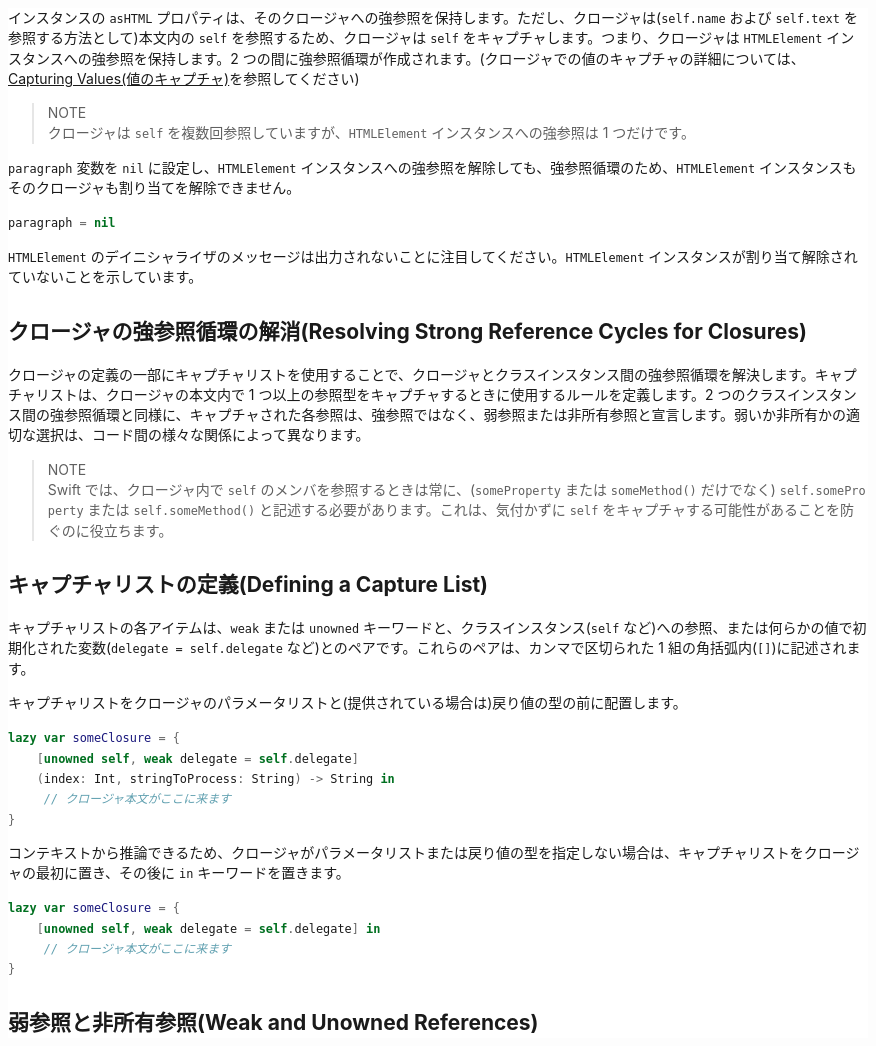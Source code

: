 インスタンスの `asHTML` プロパティは、そのクロージャへの強参照を保持します。ただし、クロージャは\(`self.name` および `self.text` を参照する方法として\)本文内の `self` を参照するため、クロージャは `self` をキャプチャします。つまり、クロージャは `HTMLElement` インスタンスへの強参照を保持します。2 つの間に強参照循環が作成されます。\(クロージャでの値のキャプチャの詳細については、[Capturing Values\(値のキャプチャ\)](../language-guide/closures.md#capturing-values)を参照してください\)

> NOTE  
> クロージャは `self` を複数回参照していますが、`HTMLElement` インスタンスへの強参照は 1 つだけです。

`paragraph` 変数を `nil` に設定し、`HTMLElement` インスタンスへの強参照を解除しても、強参照循環のため、`HTMLElement` インスタンスもそのクロージャも割り当てを解除できません。

```swift
paragraph = nil
```

`HTMLElement` のデイニシャライザのメッセージは出力されないことに注目してください。`HTMLElement` インスタンスが割り当て解除されていないことを示しています。

## <a id="resolving-strong-reference-cycles-for-closures">クロージャの強参照循環の解消\(Resolving Strong Reference Cycles for Closures\)</a>

クロージャの定義の一部にキャプチャリストを使用することで、クロージャとクラスインスタンス間の強参照循環を解決します。キャプチャリストは、クロージャの本文内で 1 つ以上の参照型をキャプチャするときに使用するルールを定義します。2 つのクラスインスタンス間の強参照循環と同様に、キャプチャされた各参照は、強参照ではなく、弱参照または非所有参照と宣言します。弱いか非所有かの適切な選択は、コード間の様々な関係によって異なります。

> NOTE  
> Swift では、クロージャ内で `self` のメンバを参照するときは常に、\(`someProperty` または `someMethod()` だけでなく\) `self.someProperty` または `self.someMethod()` と記述する必要があります。これは、気付かずに `self` をキャプチャする可能性があることを防ぐのに役立ちます。

## <a id="defining-a-capture-list">キャプチャリストの定義\(Defining a Capture List\)</a>

キャプチャリストの各アイテムは、`weak` または `unowned` キーワードと、クラスインスタンス\(`self` など\)への参照、または何らかの値で初期化された変数\(`delegate = self.delegate` など\)とのペアです。これらのペアは、カンマで区切られた 1 組の角括弧内\(`[]`\)に記述されます。

キャプチャリストをクロージャのパラメータリストと\(提供されている場合は\)戻り値の型の前に配置します。

```swift
lazy var someClosure = {
    [unowned self, weak delegate = self.delegate]
    (index: Int, stringToProcess: String) -> String in
     // クロージャ本文がここに来ます
}
```

コンテキストから推論できるため、クロージャがパラメータリストまたは戻り値の型を指定しない場合は、キャプチャリストをクロージャの最初に置き、その後に `in` キーワードを置きます。

```swift
lazy var someClosure = {
    [unowned self, weak delegate = self.delegate] in
     // クロージャ本文がここに来ます
}
```

## 弱参照と非所有参照\(Weak and Unowned References\)
